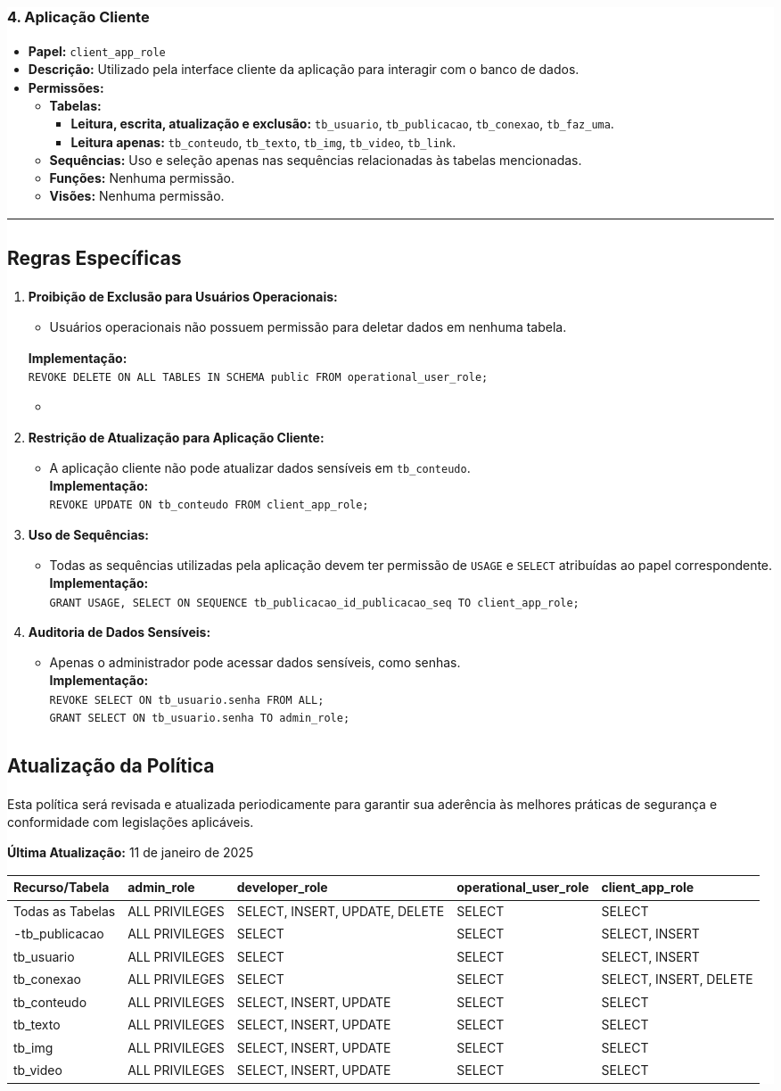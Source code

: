 ### **4. Aplicação Cliente**

- **Papel:** `client_app_role`
- **Descrição:** Utilizado pela interface cliente da aplicação para interagir com o banco de dados.
- **Permissões:**
  - **Tabelas:**
    - **Leitura, escrita, atualização e exclusão:** `tb_usuario`, `tb_publicacao`, `tb_conexao`, `tb_faz_uma`.
    - **Leitura apenas:** `tb_conteudo`, `tb_texto`, `tb_img`, `tb_video`, `tb_link`.
  - **Sequências:** Uso e seleção apenas nas sequências relacionadas às tabelas mencionadas.
  - **Funções:** Nenhuma permissão.
  - **Visões:** Nenhuma permissão.

---

## **Regras Específicas**

1. **Proibição de Exclusão para Usuários Operacionais:**

   - Usuários operacionais não possuem permissão para deletar dados em nenhuma tabela.

   **Implementação:**  
    `REVOKE DELETE ON ALL TABLES IN SCHEMA public FROM operational_user_role;`

   -

2. **Restrição de Atualização para Aplicação Cliente:**

   - A aplicação cliente não pode atualizar dados sensíveis em `tb_conteudo`.  
     **Implementação:**  
      `REVOKE UPDATE ON tb_conteudo FROM client_app_role;`

3. **Uso de Sequências:**

   - Todas as sequências utilizadas pela aplicação devem ter permissão de `USAGE` e `SELECT` atribuídas ao papel correspondente.  
     **Implementação:**  
      `GRANT USAGE, SELECT ON SEQUENCE tb_publicacao_id_publicacao_seq TO client_app_role;`

4. **Auditoria de Dados Sensíveis:**

   - Apenas o administrador pode acessar dados sensíveis, como senhas.  
     **Implementação:**  
      `REVOKE SELECT ON tb_usuario.senha FROM ALL;`  
     `GRANT SELECT ON tb_usuario.senha TO admin_role;`

## **Atualização da Política**

Esta política será revisada e atualizada periodicamente para garantir sua aderência às melhores práticas de segurança e conformidade com legislações aplicáveis.

**Última Atualização:** 11 de janeiro de 2025

| Recurso/Tabela     | admin_role     | developer_role                 | operational_user_role | client_app_role        |
| :----------------- | :------------- | :----------------------------- | :-------------------- | :--------------------- |
| Todas as Tabelas   | ALL PRIVILEGES | SELECT, INSERT, UPDATE, DELETE | SELECT                | SELECT                 |
| -tb_publicacao     | ALL PRIVILEGES | SELECT                         | SELECT                | SELECT, INSERT         |
| tb_usuario         | ALL PRIVILEGES | SELECT                         | SELECT                | SELECT, INSERT         |
| tb_conexao         | ALL PRIVILEGES | SELECT                         | SELECT                | SELECT, INSERT, DELETE |
| tb_conteudo        | ALL PRIVILEGES | SELECT, INSERT, UPDATE         | SELECT                | SELECT                 |
| tb_texto           | ALL PRIVILEGES | SELECT, INSERT, UPDATE         | SELECT                | SELECT                 |
| tb_img             | ALL PRIVILEGES | SELECT, INSERT, UPDATE         | SELECT                | SELECT                 |
| tb_video           | ALL PRIVILEGES | SELECT, INSERT, UPDATE         | SELECT                | SELECT                 |